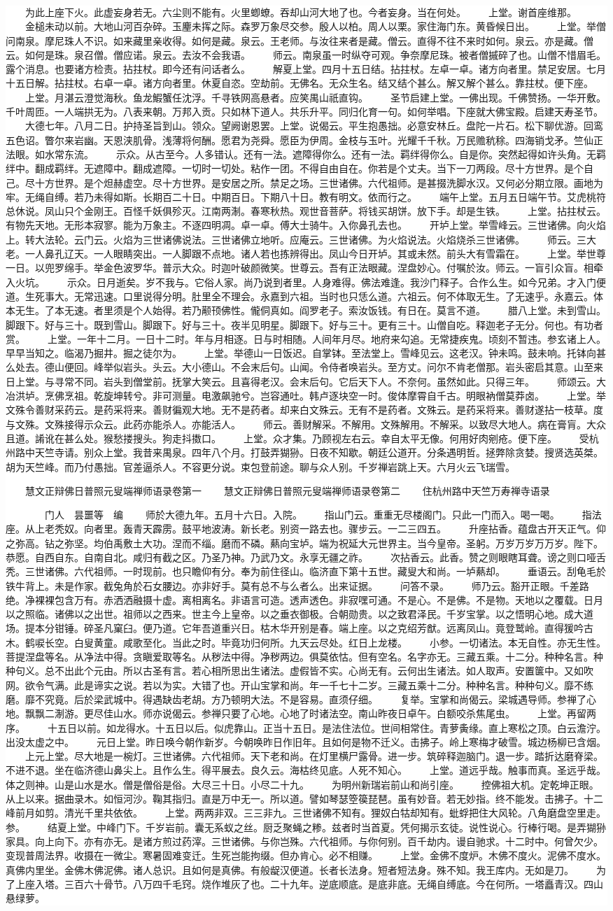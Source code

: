 　　为此上座下火。此虚妄身若无。六尘则不能有。火里蝍蟟。吞却山河大地了也。今者妄身。当在何处。
　　上堂。谢首座维那。
　　金槌未动以前。大地山河百杂碎。玉麈未挥之际。森罗万象尽交参。殷人以柏。周人以栗。家住海门东。黄昏候日出。
　　上堂。举僧问南泉。摩尼珠人不识。如来藏里亲收得。如何是藏。泉云。王老师。与汝往来者是藏。僧云。直得不往不来时如何。泉云。亦是藏。僧云。如何是珠。泉召僧。僧应诺。泉云。去汝不会我语。
　　师云。南泉虽一时纵夺可观。争奈摩尼珠。被者僧摵碎了也。山僧不惜眉毛。露个消息。也要诸方检责。拈拄杖。即今还有问话者么。
　　解夏上堂。四月十五日结。拈拄杖。左卓一卓。诸方向者里。禁足安居。七月十五日解。拈拄杖。右卓一卓。诸方向者里。休夏自恣。空劫前。无佛名。无众生名。结又结个甚么。解又解个甚么。靠拄杖。便下座。
　　上堂。月湛云澄觉海秋。鱼龙鰕蟹任沈浮。千寻铁网高悬者。应笑禺山祇直钩。
　　圣节启建上堂。一佛出现。千佛赞扬。一华开敷。千叶周匝。一人端拱无为。八表来朝。万邦入贡。只如林下道人。共乐升平。同归化育一句。如何举唱。下座就大佛宝殿。启建天寿圣节。
　　大德七年。八月二日。护持圣旨到山。领众。望阙谢恩罢。上堂。说偈云。平生抱愚拙。必意安林丘。盘陀一片石。松下聊优游。回鸾五色诏。瞥尔来岩幽。天恩浃肌骨。浅薄将何酬。愿君为尧舜。愿臣为伊周。金枝与玉叶。光耀千千秋。万民赡秔稌。四海销戈矛。竺仙正法眼。如水常东流。
　　示众。从古至今。人多错认。还有一法。遮障得你么。还有一法。羁绊得你么。自是你。突然起得如许头角。无羁绊中。翻成羁绊。无遮障中。翻成遮障。一切时一切处。粘作一团。不得自由自在。你若是个丈夫。当下一刀两段。尽十方世界。是个自己。尽十方世界。是个炟赫虚空。尽十方世界。是安居之所。禁足之场。三世诸佛。六代祖师。是甚掇洗脚水汉。又何必分期立限。画地为牢。无绳自缚。若乃未得如斯。长期百二十日。中期百日。下期八十日。教有明文。依而行之。
　　端午上堂。五月五日端午节。艾虎桃符总休说。凤山只个金刚王。百怪千妖俱殄灭。江南两淛。春寒秋热。观世音菩萨。将钱买胡饼。放下手。却是生铁。
　　上堂。拈拄杖云。有物先天地。无形本寂寥。能为万象主。不逐四明凋。卓一卓。傅大士骑牛。入你鼻孔去也。
　　开垆上堂。举雪峰云。三世诸佛。向火焰上。转大法轮。云门云。火焰为三世诸佛说法。三世诸佛立地听。应庵云。三世诸佛。为火焰说法。火焰烧杀三世诸佛。
　　师云。三大老。一人鼻孔辽天。一人眼睛突出。一人脚跟不点地。诸人若也拣辨得出。凤山今日开垆。其或未然。前头大有雪霜在。
　　上堂。举世尊一日。以兜罗绵手。举金色波罗华。普示大众。时迦叶破颜微笑。世尊云。吾有正法眼藏。涅盘妙心。付嘱於汝。师云。一盲引众盲。相牵入火坑。
　　示众。日月逝矣。岁不我与。它俗人家。尚乃说到者里。人身难得。佛法难逢。我沙门释子。合作么生。如今兄弟。才入门便道。生死事大。无常迅速。口里说得分明。肚里全不理会。永嘉到六祖。当时也只恁么道。六祖云。何不体取无生。了无速乎。永嘉云。体本无生。了本无速。者里须是个人始得。若乃颟顸佛性。儱侗真如。阎罗老子。索汝饭钱。有日在。莫言不道。
　　腊八上堂。未到雪山。脚跟下。好与三十。既到雪山。脚跟下。好与三十。夜半见明星。脚跟下。好与三十。更有三十。山僧自吃。释迦老子无分。何也。有功者赏。
　　上堂。一年十二月。一日十二时。年与月相逐。日与时相随。人间年月尽。地府来勾追。无常捷疾鬼。顷刻不暂违。参玄诸上人。早早当知之。临渴乃掘井。掘之徒尔为。
　　上堂。举德山一日饭迟。自掌钵。至法堂上。雪峰见云。这老汉。钟未鸣。鼓未响。托钵向甚么处去。德山便回。峰举似岩头。头云。大小德山。不会末后句。山闻。令侍者唤岩头。至方丈。问尔不肯老僧那。岩头密启其意。山至来日上堂。与寻常不同。岩头到僧堂前。抚掌大笑云。且喜得老汉。会末后句。它后天下人。不奈何。虽然如此。只得三年。
　　师颂云。大冶洪垆。烹佛烹祖。乾旋坤转兮。非可测量。电激飙驰兮。岂容通吐。韩卢逐块空一时。俊体摩霄自千古。明眼衲僧莫莽卤。
　　上堂。举文殊令善财采药云。是药采将来。善财徧观大地。无不是药者。却来白文殊云。无有不是药者。文殊云。是药采将来。善财遂拈一枝草。度与文殊。文殊接得示众云。此药亦能杀人。亦能活人。
　　师云。善财解采。不解用。文殊解用。不解采。以致尽大地人。病在膏肓。大众且道。誵讹在甚么处。猴愁搂搜头。狗走抖擞口。
　　上堂。众才集。乃顾视左右云。幸自太平无像。何用好肉剜疮。便下座。
　　受杭州路中天竺寺请。别众上堂。我昔来禺泉。四年八个月。打鼓弄猢狲。日夜不知歇。朝廷公道开。分条遇明哲。拯弊除贪婪。搜贤选英桀。胡为天竺峰。而乃付愚拙。官差逼杀人。不容更分说。束包登前途。聊与众人别。千岁禅岩跳上天。六月火云飞瑞雪。

　　慧文正辩佛日普照元叟端禅师语录卷第一
　　慧文正辩佛日普照元叟端禅师语录卷第二
　　住杭州路中天竺万寿禅寺语录

　　　　门人　昙噩等　编
　　师於大德九年。五月十六日。入院。
　　指山门云。重重无尽楼阁门。只此一门而入。喝一喝。
　　指法座。从上老秃奴。向者里。轰青天霹雳。鼓平地波涛。新长老。别资一路去也。骤步云。一二三四五。
　　升座拈香。蕴盘古开天正气。仰之弥高。钻之弥坚。均伯禹敷土大功。涅而不缁。磨而不磷。爇向宝垆。端为祝延大元世界主。当今皇帝。圣躬。万岁万岁万万岁。陛下。恭愿。自西自东。自南自北。咸归有截之区。乃圣乃神。乃武乃文。永享无疆之祚。
　　次拈香云。此香。赞之则眼瞎耳聋。谤之则口哑舌秃。三世诸佛。六代祖师。一时现前。也只瞻仰有分。奉为前住径山。临济直下第十五世。藏叟大和尚。一垆爇却。
　　垂语云。刮龟毛於铁牛背上。未是作家。截兔角於石女腰边。亦非好手。莫有总不与么者么。出来证据。
　　问答不录。
　　师乃云。豁开正眼。千差路绝。净裸裸包含万有。赤洒洒融摄十虚。离相离名。非语言可造。透声透色。非寂嘿可通。不是心。不是佛。不是物。天地以之覆载。日月以之照临。诸佛以之出世。祖师以之西来。世主今上皇帝。以之垂衣御极。合朝勋贵。以之致君泽民。千岁宝掌。以之悟明心地。成大道场。提本分钳锤。碎圣凡窠臼。便乃道。它年吾道重兴日。枯木华开别是春。端上座。以之克绍芳猷。远离凤山。竟登鹫岭。直得猨吟古木。鹤唳长空。白叟黄童。咸歌至化。当此之时。毕竟功归何所。九天云尽处。红日上龙楼。
　　小参。一切诸法。本无自性。亦无生性。菩提涅盘等名。从净法中得。贪瞋爱取等名。从秽法中得。净秽两边。俱莫依怙。但有空名。名字亦无。三藏五乘。十二分。种种名言。种种句义。总不出此个元由。所以古圣有言。若心相所思出生诸法。虚假皆不实。心尚无有。云何出生诸法。如人取声。安置箧中。又如吹网。欲令气满。此是谛实之说。若以为实。大错了也。开山宝掌和尚。年一千七十二岁。三藏五乘十二分。种种名言。种种句义。靡不练磨。靡不究竟。后於梁武城中。得遇缺齿老胡。方乃顿明大法。不是容易。直须仔细。
　　复举。宝掌和尚偈云。梁城遇导师。参禅了心地。飘飘二淛游。更尽佳山水。师亦说偈云。参禅只要了心地。心地了时诸法空。南山昨夜日卓午。白额咬杀焦尾虫。
　　上堂。再留两序。
　　十五日以前。如龙得水。十五日以后。似虎靠山。正当十五日。是法住法位。世间相常住。青萝夤缘。直上寒松之顶。白云澹泞。出没太虚之中。
　　元日上堂。昨日唤今朝作新岁。今朝唤昨日作旧年。且如何是物不迁义。击拂子。岭上寒梅才破雪。城边杨柳已含烟。
　　上元上堂。尽大地是一椀灯。三世诸佛。六代祖师。天下老和尚。在灯里横尸露骨。进一步。筑碎释迦脑门。退一步。踏折达磨脊梁。不进不退。坐在临济德山鼻尖上。且作么生。得平展去。良久云。海枯终见底。人死不知心。
　　上堂。道远乎哉。触事而真。圣远乎哉。体之则神。山是山水是水。僧是僧俗是俗。大尽三十日。小尽二十九。
　　为明州新瑞岩前山和尚引座。
　　控佛祖大机。定乾坤正眼。从上以来。据曲录木。如恒河沙。鞠其指归。直是万中无一。所以道。譬如琴瑟箜篌琵琶。虽有妙音。若无妙指。终不能发。击拂子。十二峰前月如剪。清光千里共依依。
　　上堂。两两非双。三三非九。三世诸佛不知有。狸奴白牯却知有。蚍蜉把住大风轮。八角磨盘空里走。参。
　　结夏上堂。中峰门下。千岁岩前。囊无系蚁之丝。厨乏聚蝇之糁。兹者时当首夏。凭何揭示玄徒。说性说心。行棒行喝。是弄猢狲家具。向上向下。亦有亦无。是诸方煎过药滓。三世诸佛。与你岂殊。六代祖师。与你何别。百千劫内。谩自驰求。十二时中。何曾欠少。变现普周法界。收摄在一微尘。寒暑固难变迁。生死岂能拘缀。但办肯心。必不相赚。
　　上堂。金佛不度炉。木佛不度火。泥佛不度水。真佛内里坐。金佛木佛泥佛。诸人总识。且如何是真佛。有般龊汉便道。长者长法身。短者短法身。殊不知。我王库内。无如是刀。
　　为了上座入塔。三百六十骨节。八万四千毛窍。烧作堆灰了也。二十九年。逆底顺底。是底非底。无绳自缚底。今在何所。一塔矗青汉。四山悬绿萝。